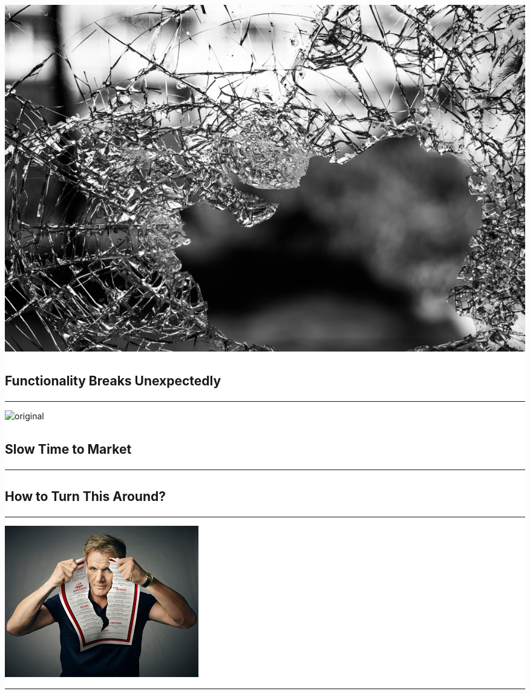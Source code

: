 ![original](breaks.jpg)
## Functionality Breaks Unexpectedly

---

![original](time-to-market.jpg)
## Slow Time to Market

---

## How to Turn This Around?

---

![](gordon-ramsay.jpg)

---